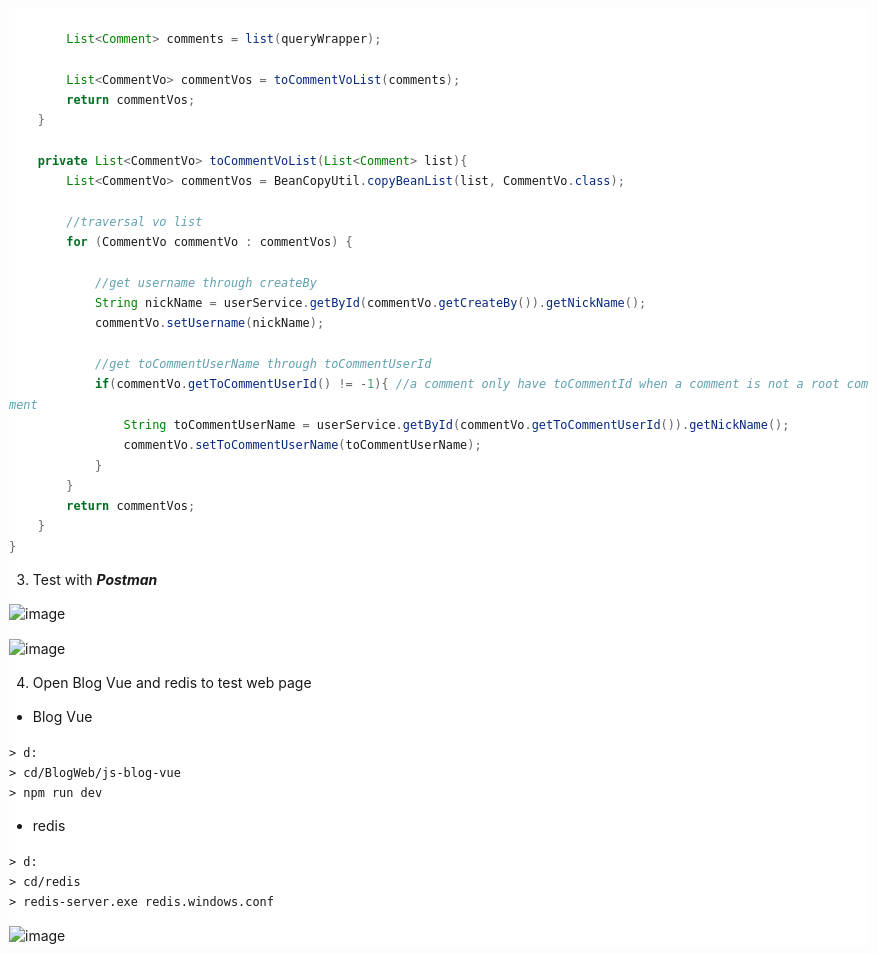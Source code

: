 ```java

        List<Comment> comments = list(queryWrapper);

        List<CommentVo> commentVos = toCommentVoList(comments);
        return commentVos;
    }

    private List<CommentVo> toCommentVoList(List<Comment> list){
        List<CommentVo> commentVos = BeanCopyUtil.copyBeanList(list, CommentVo.class);

        //traversal vo list
        for (CommentVo commentVo : commentVos) {

            //get username through createBy
            String nickName = userService.getById(commentVo.getCreateBy()).getNickName();
            commentVo.setUsername(nickName);

            //get toCommentUserName through toCommentUserId
            if(commentVo.getToCommentUserId() != -1){ //a comment only have toCommentId when a comment is not a root comment
                String toCommentUserName = userService.getById(commentVo.getToCommentUserId()).getNickName();
                commentVo.setToCommentUserName(toCommentUserName);
            }
        }
        return commentVos;
    }
}
```
3. Test with _**Postman**_

![image](https://github.com/LavaXD/MyBlog/assets/103249988/1fbab47d-8681-4530-87a4-b254287835e0)

![image](https://github.com/LavaXD/MyBlog/assets/103249988/9d78104c-5660-496d-a1e1-3dc0273ded56)

4. Open Blog Vue and redis to test web page

- Blog Vue

```text
> d:
> cd/BlogWeb/js-blog-vue
> npm run dev
```
- redis

```text
> d:
> cd/redis
> redis-server.exe redis.windows.conf
```

![image](https://github.com/LavaXD/MyBlog/assets/103249988/ab01ddcc-2dd8-4a58-9a3b-8693426ffcd6)
